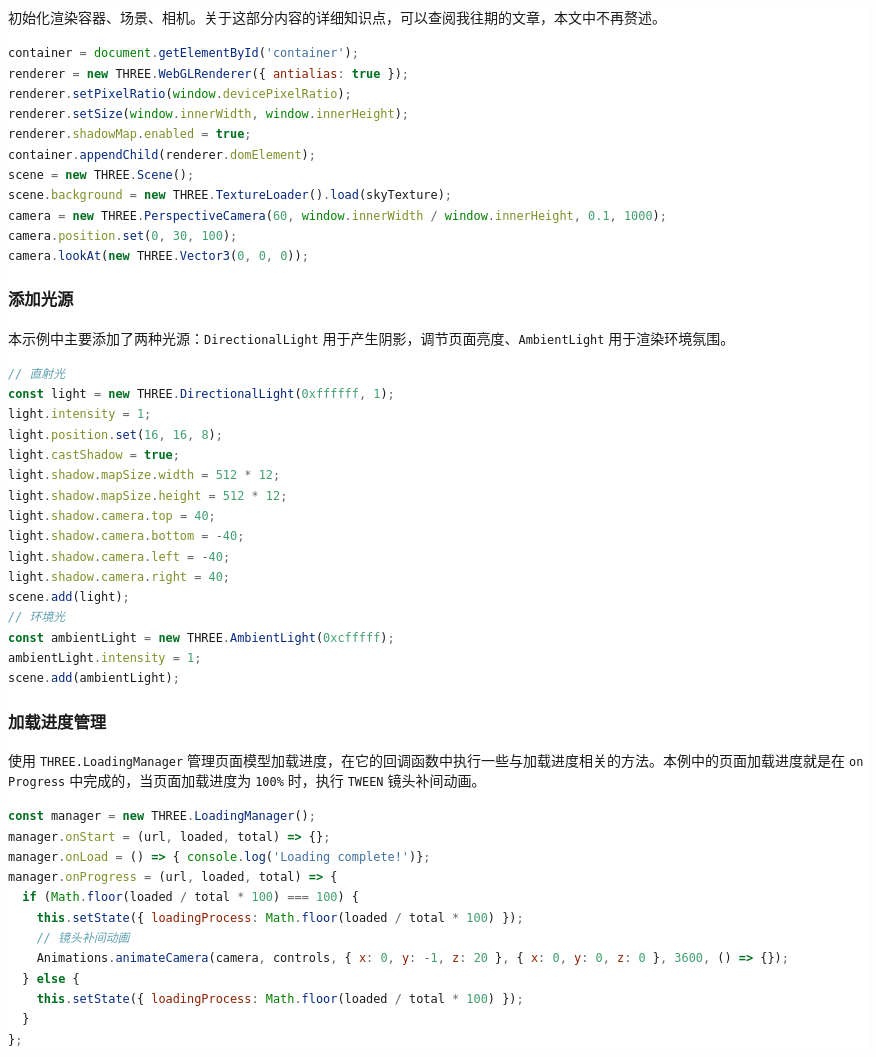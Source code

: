 初始化渲染容器、场景、相机。关于这部分内容的详细知识点，可以查阅我往期的文章，本文中不再赘述。

```js
container = document.getElementById('container');
renderer = new THREE.WebGLRenderer({ antialias: true });
renderer.setPixelRatio(window.devicePixelRatio);
renderer.setSize(window.innerWidth, window.innerHeight);
renderer.shadowMap.enabled = true;
container.appendChild(renderer.domElement);
scene = new THREE.Scene();
scene.background = new THREE.TextureLoader().load(skyTexture);
camera = new THREE.PerspectiveCamera(60, window.innerWidth / window.innerHeight, 0.1, 1000);
camera.position.set(0, 30, 100);
camera.lookAt(new THREE.Vector3(0, 0, 0));
```

### 添加光源

本示例中主要添加了两种光源：`DirectionalLight` 用于产生阴影，调节页面亮度、`AmbientLight` 用于渲染环境氛围。

```js
// 直射光
const light = new THREE.DirectionalLight(0xffffff, 1);
light.intensity = 1;
light.position.set(16, 16, 8);
light.castShadow = true;
light.shadow.mapSize.width = 512 * 12;
light.shadow.mapSize.height = 512 * 12;
light.shadow.camera.top = 40;
light.shadow.camera.bottom = -40;
light.shadow.camera.left = -40;
light.shadow.camera.right = 40;
scene.add(light);
// 环境光
const ambientLight = new THREE.AmbientLight(0xcfffff);
ambientLight.intensity = 1;
scene.add(ambientLight);
```

### 加载进度管理

使用 `THREE.LoadingManager` 管理页面模型加载进度，在它的回调函数中执行一些与加载进度相关的方法。本例中的页面加载进度就是在 `onProgress` 中完成的，当页面加载进度为 `100%` 时，执行 `TWEEN` 镜头补间动画。

```js
const manager = new THREE.LoadingManager();
manager.onStart = (url, loaded, total) => {};
manager.onLoad = () => { console.log('Loading complete!')};
manager.onProgress = (url, loaded, total) => {
  if (Math.floor(loaded / total * 100) === 100) {
    this.setState({ loadingProcess: Math.floor(loaded / total * 100) });
    // 镜头补间动画
    Animations.animateCamera(camera, controls, { x: 0, y: -1, z: 20 }, { x: 0, y: 0, z: 0 }, 3600, () => {});
  } else {
    this.setState({ loadingProcess: Math.floor(loaded / total * 100) });
  }
};
```
